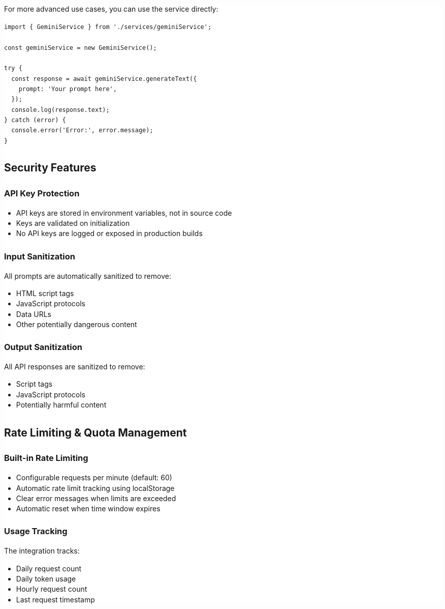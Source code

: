 For more advanced use cases, you can use the service directly:

```tsx
import { GeminiService } from './services/geminiService';

const geminiService = new GeminiService();

try {
  const response = await geminiService.generateText({
    prompt: 'Your prompt here',
  });
  console.log(response.text);
} catch (error) {
  console.error('Error:', error.message);
}
```

## Security Features

### API Key Protection

- API keys are stored in environment variables, not in source code
- Keys are validated on initialization
- No API keys are logged or exposed in production builds

### Input Sanitization

All prompts are automatically sanitized to remove:
- HTML script tags
- JavaScript protocols
- Data URLs
- Other potentially dangerous content

### Output Sanitization

All API responses are sanitized to remove:
- Script tags
- JavaScript protocols
- Potentially harmful content

## Rate Limiting & Quota Management

### Built-in Rate Limiting

- Configurable requests per minute (default: 60)
- Automatic rate limit tracking using localStorage
- Clear error messages when limits are exceeded
- Automatic reset when time window expires

### Usage Tracking

The integration tracks:
- Daily request count
- Daily token usage
- Hourly request count
- Last request timestamp
